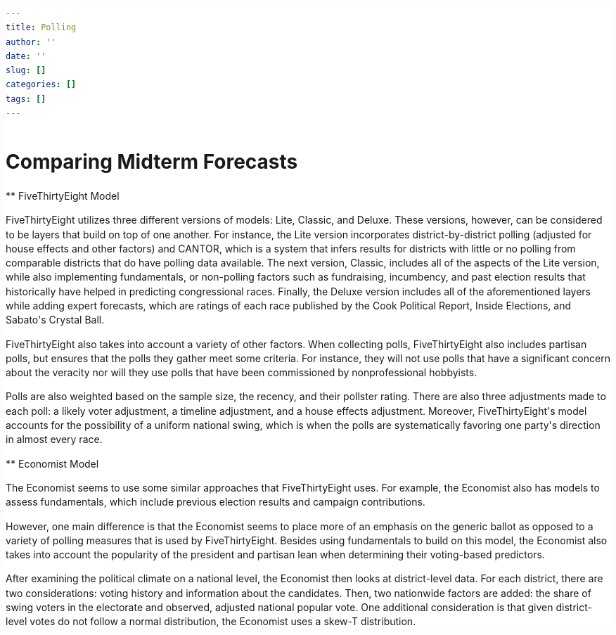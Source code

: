 ```yaml
---
title: Polling
author: ''
date: ''
slug: []
categories: []
tags: []
---
```


# Comparing Midterm Forecasts

** FiveThirtyEight Model 

FiveThirtyEight utilizes three different versions of models: Lite, Classic, and Deluxe. These versions, however, can be considered to be layers that build on top of one another. For instance, the Lite version incorporates district-by-district polling (adjusted for house effects and other factors) and CANTOR, which is a system that infers results for districts with little or no polling from comparable districts that do have polling data available. The next version, Classic, includes all of the aspects of the Lite version, while also implementing fundamentals, or non-polling factors such as fundraising, incumbency, and past election results that historically have helped in predicting congressional races. Finally, the Deluxe version includes all of the aforementioned layers while adding expert forecasts, which are ratings of each race published by the Cook Political Report, Inside Elections, and Sabato's Crystal Ball. 

FiveThirtyEight also takes into account a variety of other factors. When collecting polls, FiveThirtyEight also includes partisan polls, but ensures that the polls they gather meet some criteria. For instance, they will not use polls that have a significant concern about the veracity nor will they use polls that have been commissioned by nonprofessional hobbyists. 

Polls are also weighted based on the sample size, the recency, and their pollster rating. There are also three adjustments made to each poll: a likely voter adjustment, a timeline adjustment, and a house effects adjustment. Moreover, FiveThirtyEight's model accounts for the possibility of a uniform national swing, which is when the polls are systematically favoring one party's direction in almost every race. 

** Economist Model

The Economist seems to use some similar approaches that FiveThirtyEight uses. For example, the Economist also has models to assess fundamentals, which include previous election results and campaign contributions.

However, one main difference is that the Economist seems to place more of an emphasis on the generic ballot as opposed to a variety of polling measures that is used by FiveThirtyEight. Besides using fundamentals to build on this model, the Economist also takes into account the popularity of the president and partisan lean when determining their voting-based predictors. 

After examining the political climate on a national level, the Economist then looks at district-level data. For each district, there are two considerations: voting history and information about the candidates. Then, two nationwide factors are added: the share of swing voters in the electorate and observed, adjusted national popular vote. One additional consideration is that given district-level votes do not follow a normal distribution, the Economist uses a skew-T distribution. 
